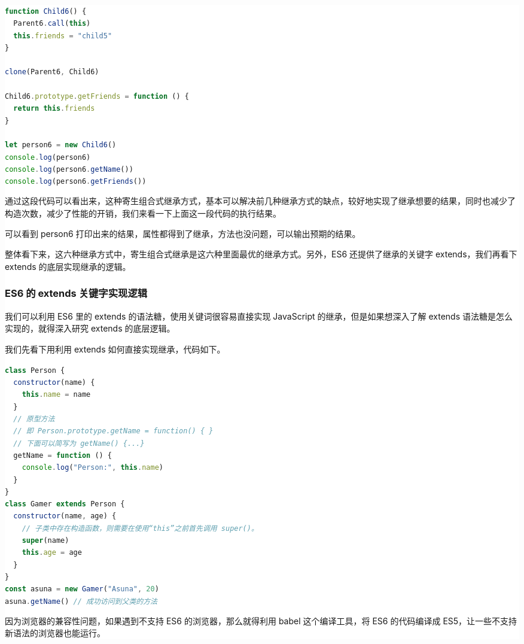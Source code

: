 ```js
function Child6() {
  Parent6.call(this)
  this.friends = "child5"
}

clone(Parent6, Child6)

Child6.prototype.getFriends = function () {
  return this.friends
}

let person6 = new Child6()
console.log(person6)
console.log(person6.getName())
console.log(person6.getFriends())
```

通过这段代码可以看出来，这种寄生组合式继承方式，基本可以解决前几种继承方式的缺点，较好地实现了继承想要的结果，同时也减少了构造次数，减少了性能的开销，我们来看一下上面这一段代码的执行结果。

可以看到 person6 打印出来的结果，属性都得到了继承，方法也没问题，可以输出预期的结果。

整体看下来，这六种继承方式中，寄生组合式继承是这六种里面最优的继承方式。另外，ES6 还提供了继承的关键字 extends，我们再看下 extends 的底层实现继承的逻辑。

### ES6 的 extends 关键字实现逻辑

我们可以利用 ES6 里的 extends 的语法糖，使用关键词很容易直接实现 JavaScript 的继承，但是如果想深入了解 extends 语法糖是怎么实现的，就得深入研究 extends 的底层逻辑。

我们先看下用利用 extends 如何直接实现继承，代码如下。

```js
class Person {
  constructor(name) {
    this.name = name
  }
  // 原型方法
  // 即 Person.prototype.getName = function() { }
  // 下面可以简写为 getName() {...}
  getName = function () {
    console.log("Person:", this.name)
  }
}
class Gamer extends Person {
  constructor(name, age) {
    // 子类中存在构造函数，则需要在使用“this”之前首先调用 super()。
    super(name)
    this.age = age
  }
}
const asuna = new Gamer("Asuna", 20)
asuna.getName() // 成功访问到父类的方法
```

因为浏览器的兼容性问题，如果遇到不支持 ES6 的浏览器，那么就得利用 babel 这个编译工具，将 ES6 的代码编译成 ES5，让一些不支持新语法的浏览器也能运行。
